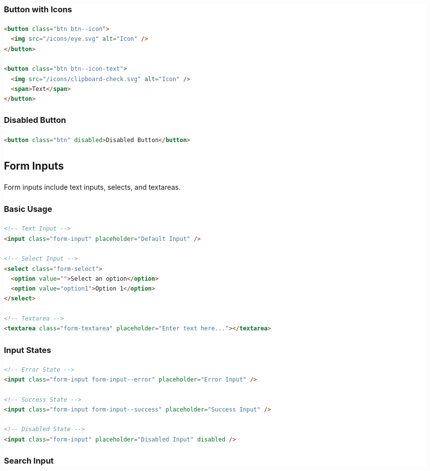 ### Button with Icons

```html
<button class="btn btn--icon">
  <img src="/icons/eye.svg" alt="Icon" />
</button>

<button class="btn btn--icon-text">
  <img src="/icons/clipboard-check.svg" alt="Icon" />
  <span>Text</span>
</button>
```

### Disabled Button

```html
<button class="btn" disabled>Disabled Button</button>
```

## Form Inputs

Form inputs include text inputs, selects, and textareas.

### Basic Usage

```html
<!-- Text Input -->
<input class="form-input" placeholder="Default Input" />

<!-- Select Input -->
<select class="form-select">
  <option value="">Select an option</option>
  <option value="option1">Option 1</option>
</select>

<!-- Textarea -->
<textarea class="form-textarea" placeholder="Enter text here..."></textarea>
```

### Input States

```html
<!-- Error State -->
<input class="form-input form-input--error" placeholder="Error Input" />

<!-- Success State -->
<input class="form-input form-input--success" placeholder="Success Input" />

<!-- Disabled State -->
<input class="form-input" placeholder="Disabled Input" disabled />
```

### Search Input
